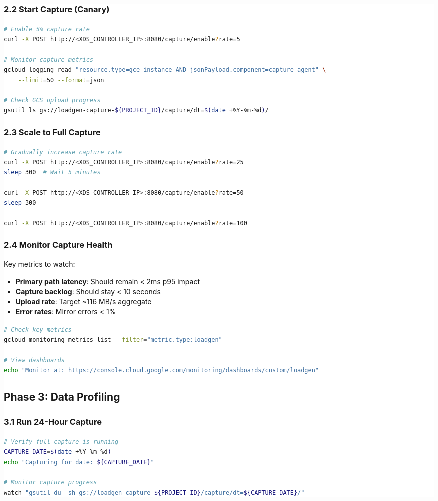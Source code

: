 ### 2.2 Start Capture (Canary)

```bash
# Enable 5% capture rate
curl -X POST http://<XDS_CONTROLLER_IP>:8080/capture/enable?rate=5

# Monitor capture metrics
gcloud logging read "resource.type=gce_instance AND jsonPayload.component=capture-agent" \
    --limit=50 --format=json

# Check GCS upload progress
gsutil ls gs://loadgen-capture-${PROJECT_ID}/capture/dt=$(date +%Y-%m-%d)/
```

### 2.3 Scale to Full Capture

```bash
# Gradually increase capture rate
curl -X POST http://<XDS_CONTROLLER_IP>:8080/capture/enable?rate=25
sleep 300  # Wait 5 minutes

curl -X POST http://<XDS_CONTROLLER_IP>:8080/capture/enable?rate=50
sleep 300

curl -X POST http://<XDS_CONTROLLER_IP>:8080/capture/enable?rate=100
```

### 2.4 Monitor Capture Health

Key metrics to watch:
- **Primary path latency**: Should remain < 2ms p95 impact
- **Capture backlog**: Should stay < 10 seconds
- **Upload rate**: Target ~116 MB/s aggregate
- **Error rates**: Mirror errors < 1%

```bash
# Check key metrics
gcloud monitoring metrics list --filter="metric.type:loadgen"

# View dashboards
echo "Monitor at: https://console.cloud.google.com/monitoring/dashboards/custom/loadgen"
```

## Phase 3: Data Profiling

### 3.1 Run 24-Hour Capture

```bash
# Verify full capture is running
CAPTURE_DATE=$(date +%Y-%m-%d)
echo "Capturing for date: ${CAPTURE_DATE}"

# Monitor capture progress
watch "gsutil du -sh gs://loadgen-capture-${PROJECT_ID}/capture/dt=${CAPTURE_DATE}/"
```
